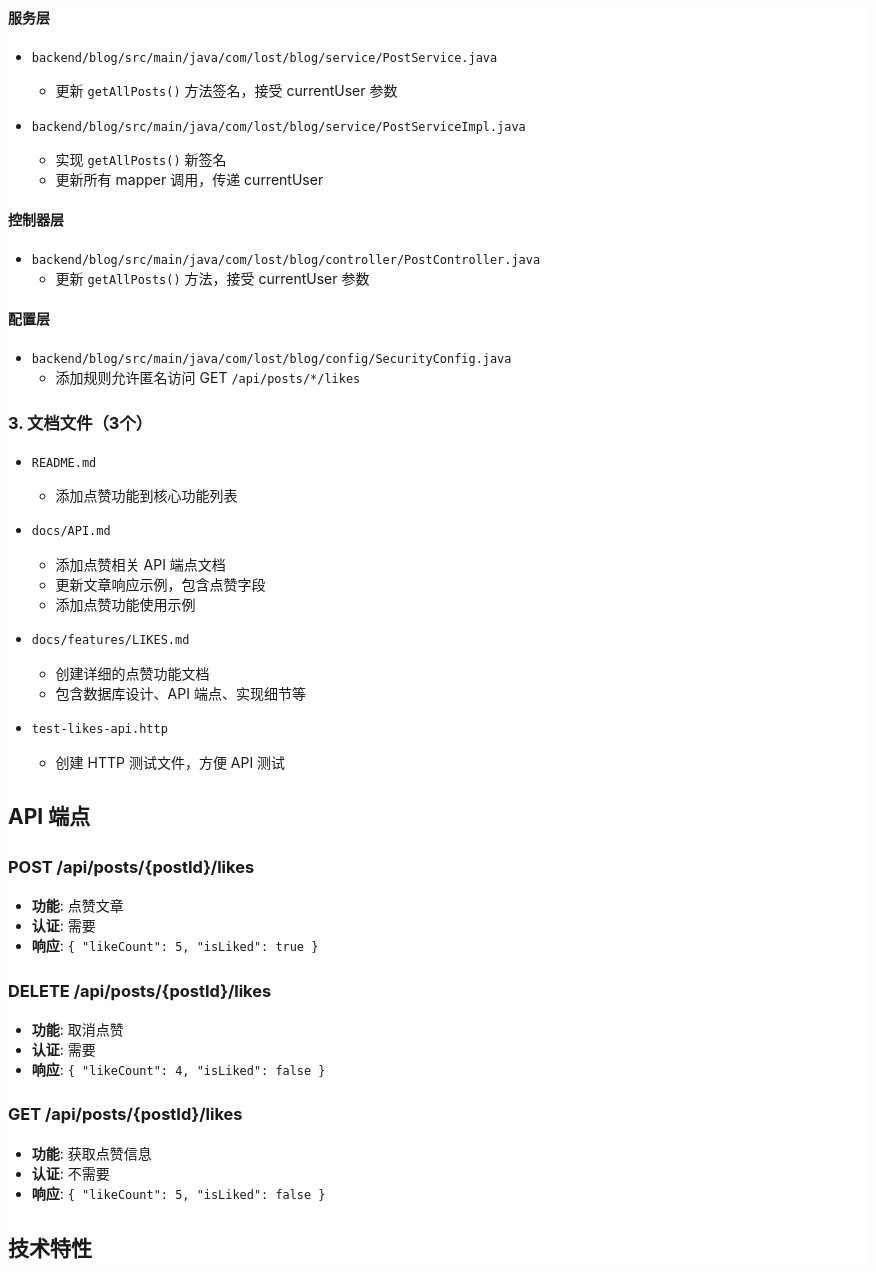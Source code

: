 #### 服务层
- `backend/blog/src/main/java/com/lost/blog/service/PostService.java`
  - 更新 `getAllPosts()` 方法签名，接受 currentUser 参数
  
- `backend/blog/src/main/java/com/lost/blog/service/PostServiceImpl.java`
  - 实现 `getAllPosts()` 新签名
  - 更新所有 mapper 调用，传递 currentUser

#### 控制器层
- `backend/blog/src/main/java/com/lost/blog/controller/PostController.java`
  - 更新 `getAllPosts()` 方法，接受 currentUser 参数

#### 配置层
- `backend/blog/src/main/java/com/lost/blog/config/SecurityConfig.java`
  - 添加规则允许匿名访问 GET `/api/posts/*/likes`

### 3. 文档文件（3个）

- `README.md`
  - 添加点赞功能到核心功能列表
  
- `docs/API.md`
  - 添加点赞相关 API 端点文档
  - 更新文章响应示例，包含点赞字段
  - 添加点赞功能使用示例
  
- `docs/features/LIKES.md`
  - 创建详细的点赞功能文档
  - 包含数据库设计、API 端点、实现细节等

- `test-likes-api.http`
  - 创建 HTTP 测试文件，方便 API 测试

## API 端点

### POST /api/posts/{postId}/likes
- **功能**: 点赞文章
- **认证**: 需要
- **响应**: `{ "likeCount": 5, "isLiked": true }`

### DELETE /api/posts/{postId}/likes
- **功能**: 取消点赞
- **认证**: 需要
- **响应**: `{ "likeCount": 4, "isLiked": false }`

### GET /api/posts/{postId}/likes
- **功能**: 获取点赞信息
- **认证**: 不需要
- **响应**: `{ "likeCount": 5, "isLiked": false }`

## 技术特性
